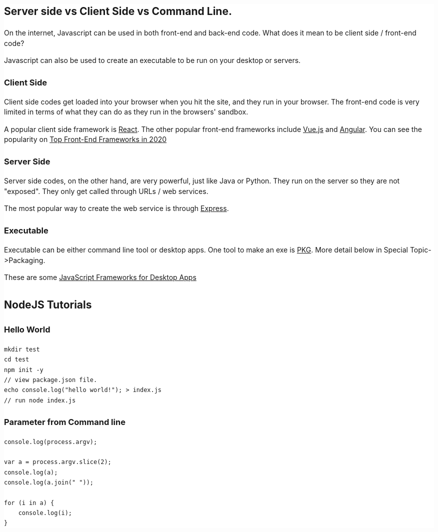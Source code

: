 ## Server side vs Client Side vs Command Line.

On the internet, Javascript can be used in both front-end and back-end code. What does it mean to be client side / front-end code?

Javascript can also be used to create an executable to be run on your desktop or servers.

### Client Side

Client side codes get loaded into your browser when you hit the site, and they run in your browser. The front-end code is very limited in terms of what they can do as they run in the browsers' sandbox.

A popular client side framework is [React](https://reactjs.org/). The other popular front-end frameworks include [Vue.js](https://vuejs.org/) and [Angular](https://angular.io/). You can see the popularity on [Top Front-End Frameworks in 2020](https://existek.com/blog/top-front-end-frameworks-2020/)  

### Server Side

Server side codes, on the other hand, are very powerful, just like Java or Python. They run on the server so they are not "exposed". They only get called through URLs / web services. 

The most popular way to create the web service is through [Express](https://expressjs.com/).
### Executable

Executable can be either command line tool or desktop apps. One tool to make an exe is [PKG](https://www.npmjs.com/package/pkg). More detail below in Special Topic->Packaging.

These are some [JavaScript Frameworks for Desktop Apps](https://brainhub.eu/blog/javascript-frameworks-for-desktop-apps/)

## NodeJS Tutorials
### Hello World

    mkdir test
    cd test
    npm init -y
    // view package.json file. 
    echo console.log("hello world!"); > index.js
    // run node index.js

### Parameter from Command line

    console.log(process.argv);

    var a = process.argv.slice(2);
    console.log(a);
    console.log(a.join(" "));

    for (i in a) {
        console.log(i);
    }

